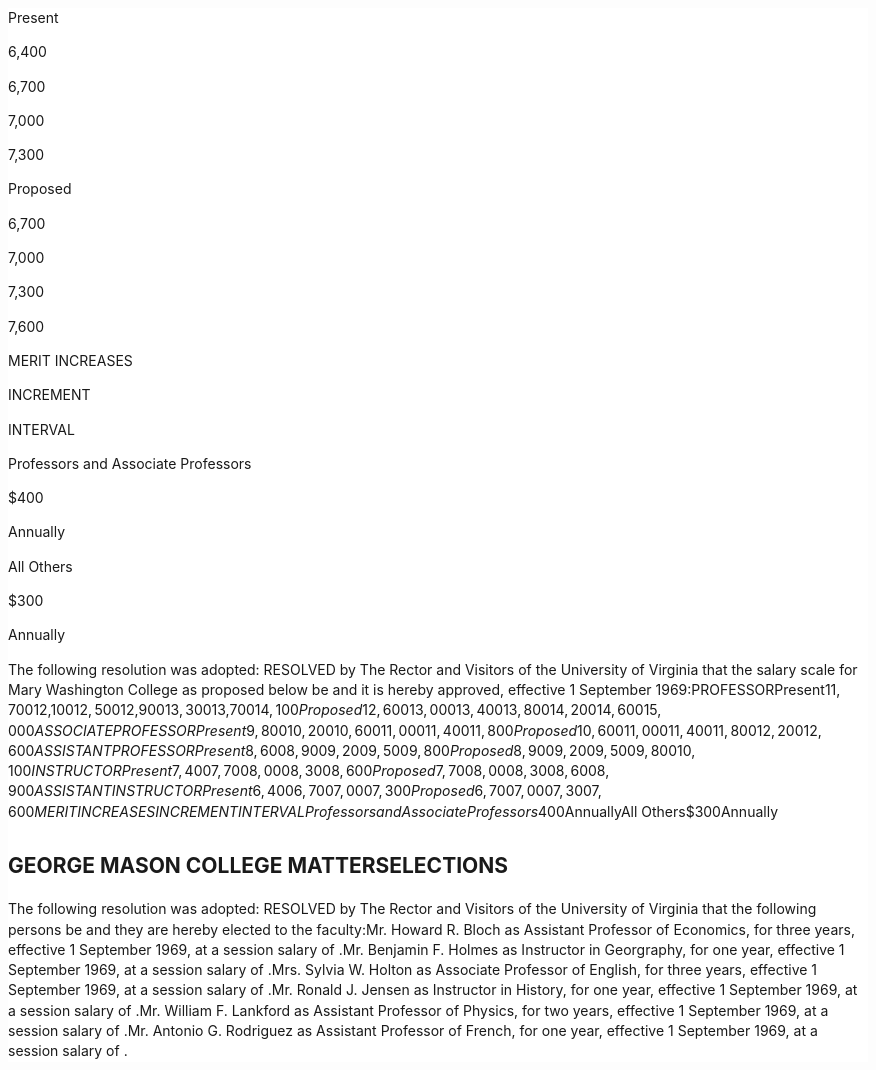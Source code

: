 Present

6,400

6,700

7,000

7,300

Proposed

6,700

7,000

7,300

7,600

MERIT INCREASES

INCREMENT

INTERVAL

Professors and Associate Professors

$400

Annually

All Others

$300

Annually

The following resolution was adopted: RESOLVED by The Rector and Visitors of the University of Virginia that the salary scale for Mary Washington College as proposed below be and it is hereby approved, effective 1 September 1969:PROFESSORPresent$11,700$12,100$12,500$12,900$13,300$13,700$14,100Proposed12,60013,00013,40013,80014,20014,60015,000ASSOCIATE PROFESSORPresent9,80010,20010,60011,00011,40011,800Proposed10,60011,00011,40011,80012,20012,600ASSISTANT PROFESSORPresent8,6008,9009,2009,5009,800Proposed8,9009,2009,5009,80010,100INSTRUCTORPresent7,4007,7008,0008,3008,600Proposed7,7008,0008,3008,6008,900ASSISTANT INSTRUCTORPresent6,4006,7007,0007,300Proposed6,7007,0007,3007,600MERIT INCREASESINCREMENTINTERVALProfessors and Associate Professors$400AnnuallyAll Others$300Annually

GEORGE MASON COLLEGE MATTERSELECTIONS
-------------------------------------

The following resolution was adopted: RESOLVED by The Rector and Visitors of the University of Virginia that the following persons be and they are hereby elected to the faculty:Mr. Howard R. Bloch as Assistant Professor of Economics, for three years, effective 1 September 1969, at a session salary of .Mr. Benjamin F. Holmes as Instructor in Georgraphy, for one year, effective 1 September 1969, at a session salary of .Mrs. Sylvia W. Holton as Associate Professor of English, for three years, effective 1 September 1969, at a session salary of .Mr. Ronald J. Jensen as Instructor in History, for one year, effective 1 September 1969, at a session salary of .Mr. William F. Lankford as Assistant Professor of Physics, for two years, effective 1 September 1969, at a session salary of .Mr. Antonio G. Rodriguez as Assistant Professor of French, for one year, effective 1 September 1969, at a session salary of .
